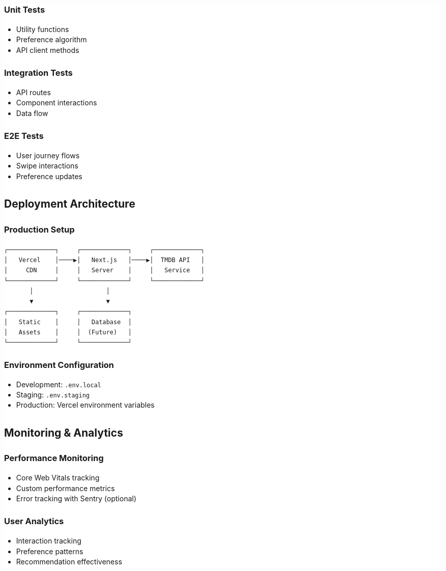 ### Unit Tests
- Utility functions
- Preference algorithm
- API client methods

### Integration Tests
- API routes
- Component interactions
- Data flow

### E2E Tests
- User journey flows
- Swipe interactions
- Preference updates

## Deployment Architecture

### Production Setup
```
┌─────────────┐     ┌─────────────┐     ┌─────────────┐
│   Vercel    │────▶│   Next.js   │────▶│  TMDB API   │
│     CDN     │     │   Server    │     │   Service   │
└─────────────┘     └─────────────┘     └─────────────┘
       │                    │
       ▼                    ▼
┌─────────────┐     ┌─────────────┐
│   Static    │     │   Database  │
│   Assets    │     │  (Future)   │
└─────────────┘     └─────────────┘
```

### Environment Configuration
- Development: `.env.local`
- Staging: `.env.staging`
- Production: Vercel environment variables

## Monitoring & Analytics

### Performance Monitoring
- Core Web Vitals tracking
- Custom performance metrics
- Error tracking with Sentry (optional)

### User Analytics
- Interaction tracking
- Preference patterns
- Recommendation effectiveness
